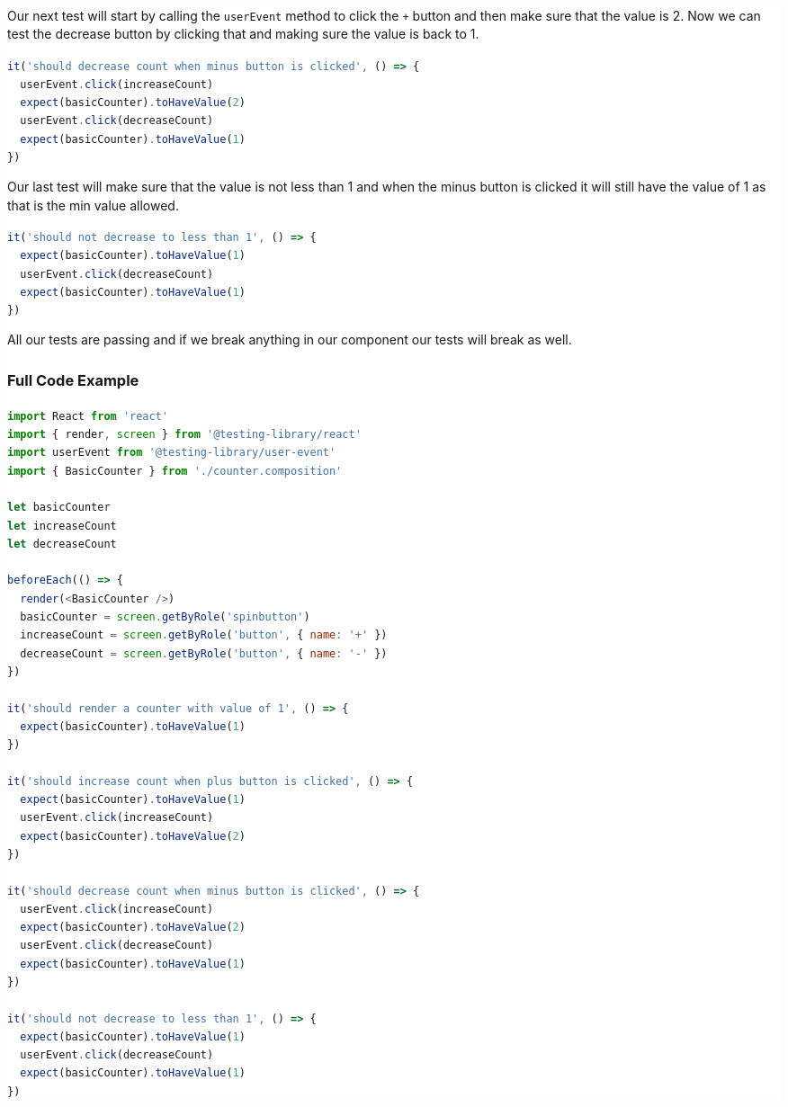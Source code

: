 Our next test will start by calling the `userEvent` method to click the `+` button and then make sure that the value is 2. Now we can test the decrease button by clicking that and making sure the value is back to 1.

```js
it('should decrease count when minus button is clicked', () => {
  userEvent.click(increaseCount)
  expect(basicCounter).toHaveValue(2)
  userEvent.click(decreaseCount)
  expect(basicCounter).toHaveValue(1)
})
```

Our last test will make sure that the value is not less than 1 and when the minus button is clicked it will still have the value of 1 as that is the min value allowed.

```js
it('should not decrease to less than 1', () => {
  expect(basicCounter).toHaveValue(1)
  userEvent.click(decreaseCount)
  expect(basicCounter).toHaveValue(1)
})
```

All our tests are passing and if we break anything in our component our tests will break as well.

### Full Code Example

```js
import React from 'react'
import { render, screen } from '@testing-library/react'
import userEvent from '@testing-library/user-event'
import { BasicCounter } from './counter.composition'

let basicCounter
let increaseCount
let decreaseCount

beforeEach(() => {
  render(<BasicCounter />)
  basicCounter = screen.getByRole('spinbutton')
  increaseCount = screen.getByRole('button', { name: '+' })
  decreaseCount = screen.getByRole('button', { name: '-' })
})

it('should render a counter with value of 1', () => {
  expect(basicCounter).toHaveValue(1)
})

it('should increase count when plus button is clicked', () => {
  expect(basicCounter).toHaveValue(1)
  userEvent.click(increaseCount)
  expect(basicCounter).toHaveValue(2)
})

it('should decrease count when minus button is clicked', () => {
  userEvent.click(increaseCount)
  expect(basicCounter).toHaveValue(2)
  userEvent.click(decreaseCount)
  expect(basicCounter).toHaveValue(1)
})

it('should not decrease to less than 1', () => {
  expect(basicCounter).toHaveValue(1)
  userEvent.click(decreaseCount)
  expect(basicCounter).toHaveValue(1)
})
```